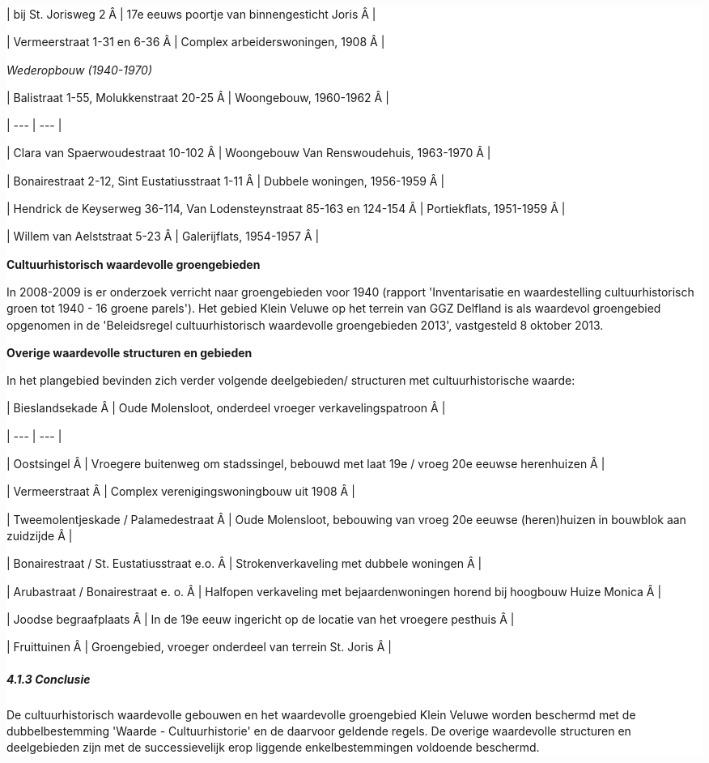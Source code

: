 | bij St. Jorisweg 2   Â | 17e eeuws poortje van binnengesticht Joris   Â |

| Vermeerstraat 1\-31 en 6\-36   Â | Complex arbeiderswoningen, 1908   Â |

*Wederopbouw (1940\-1970\)*

| Balistraat 1\-55, Molukkenstraat 20\-25   Â | Woongebouw, 1960\-1962   Â |

| --- | --- |

| Clara van Spaerwoudestraat 10\-102   Â | Woongebouw Van Renswoudehuis, 1963\-1970   Â |

| Bonairestraat 2\-12, Sint Eustatiusstraat 1\-11   Â | Dubbele woningen, 1956\-1959   Â |

| Hendrick de Keyserweg 36\-114, Van Lodensteynstraat 85\-163 en 124\-154   Â | Portiekflats, 1951\-1959   Â |

| Willem van Aelststraat 5\-23   Â | Galerijflats, 1954\-1957   Â |

**Cultuurhistorisch waardevolle groengebieden**

In 2008\-2009 is er onderzoek verricht naar groengebieden voor 1940 (rapport 'Inventarisatie en waardestelling cultuurhistorisch groen tot 1940 \- 16 groene parels'). Het gebied Klein Veluwe op het terrein van GGZ Delfland is als waardevol groengebied opgenomen in de 'Beleidsregel cultuurhistorisch waardevolle groengebieden 2013', vastgesteld 8 oktober 2013\.

**Overige waardevolle structuren en gebieden**

In het plangebied bevinden zich verder volgende deelgebieden/ structuren met cultuurhistorische waarde:

| Bieslandsekade   Â | Oude Molensloot, onderdeel vroeger verkavelingspatroon   Â |

| --- | --- |

| Oostsingel   Â | Vroegere buitenweg om stadssingel, bebouwd met laat 19e / vroeg 20e eeuwse herenhuizen   Â |

| Vermeerstraat   Â | Complex verenigingswoningbouw uit 1908   Â |

| Tweemolentjeskade / Palamedestraat   Â | Oude Molensloot, bebouwing van vroeg 20e eeuwse (heren)huizen in bouwblok aan zuidzijde   Â |

| Bonairestraat / St. Eustatiusstraat e.o.    Â | Strokenverkaveling met dubbele woningen   Â |

| Arubastraat / Bonairestraat e. o.    Â | Halfopen verkaveling met bejaardenwoningen horend bij hoogbouw Huize Monica   Â |

| Joodse begraafplaats   Â | In de 19e eeuw ingericht op de locatie van het vroegere pesthuis   Â |

| Fruittuinen   Â | Groengebied, vroeger onderdeel van terrein St. Joris   Â |

##### 4\.1\.3 Conclusie

De cultuurhistorisch waardevolle gebouwen en het waardevolle groengebied Klein Veluwe worden beschermd met de dubbelbestemming 'Waarde \- Cultuurhistorie' en de daarvoor geldende regels. De overige waardevolle structuren en deelgebieden zijn met de successievelijk erop liggende enkelbestemmingen voldoende beschermd.
